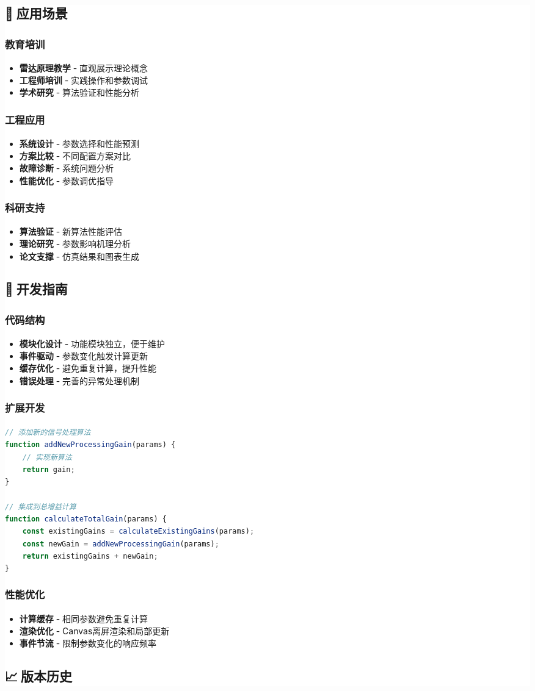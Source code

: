 ## 🎯 应用场景

### 教育培训
- **雷达原理教学** - 直观展示理论概念
- **工程师培训** - 实践操作和参数调试
- **学术研究** - 算法验证和性能分析

### 工程应用
- **系统设计** - 参数选择和性能预测
- **方案比较** - 不同配置方案对比
- **故障诊断** - 系统问题分析
- **性能优化** - 参数调优指导

### 科研支持
- **算法验证** - 新算法性能评估
- **理论研究** - 参数影响机理分析
- **论文支撑** - 仿真结果和图表生成

## 🔧 开发指南

### 代码结构
- **模块化设计** - 功能模块独立，便于维护
- **事件驱动** - 参数变化触发计算更新
- **缓存优化** - 避免重复计算，提升性能
- **错误处理** - 完善的异常处理机制

### 扩展开发
```javascript
// 添加新的信号处理算法
function addNewProcessingGain(params) {
    // 实现新算法
    return gain;
}

// 集成到总增益计算
function calculateTotalGain(params) {
    const existingGains = calculateExistingGains(params);
    const newGain = addNewProcessingGain(params);
    return existingGains + newGain;
}
```

### 性能优化
- **计算缓存** - 相同参数避免重复计算
- **渲染优化** - Canvas离屏渲染和局部更新
- **事件节流** - 限制参数变化的响应频率

## 📈 版本历史

